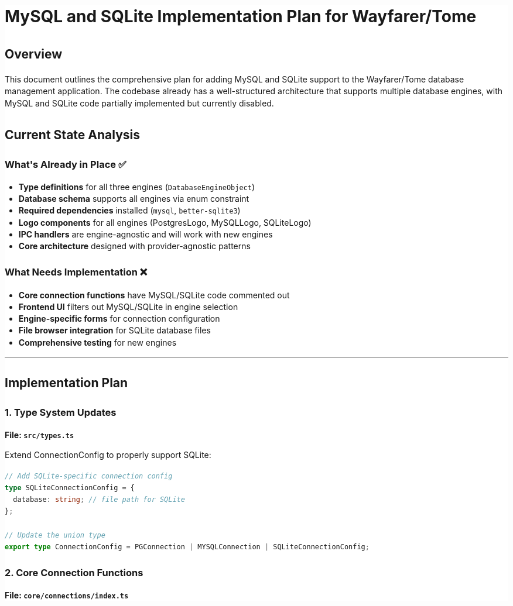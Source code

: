 # MySQL and SQLite Implementation Plan for Wayfarer/Tome

## Overview

This document outlines the comprehensive plan for adding MySQL and SQLite support to the Wayfarer/Tome database management application. The codebase already has a well-structured architecture that supports multiple database engines, with MySQL and SQLite code partially implemented but currently disabled.

## Current State Analysis

### What's Already in Place ✅
- **Type definitions** for all three engines (`DatabaseEngineObject`)
- **Database schema** supports all engines via enum constraint
- **Required dependencies** installed (`mysql`, `better-sqlite3`)
- **Logo components** for all engines (PostgresLogo, MySQLLogo, SQLiteLogo)
- **IPC handlers** are engine-agnostic and will work with new engines
- **Core architecture** designed with provider-agnostic patterns

### What Needs Implementation ❌
- **Core connection functions** have MySQL/SQLite code commented out
- **Frontend UI** filters out MySQL/SQLite in engine selection
- **Engine-specific forms** for connection configuration
- **File browser integration** for SQLite database files
- **Comprehensive testing** for new engines

---

## Implementation Plan

### 1. Type System Updates

**File: `src/types.ts`**

Extend ConnectionConfig to properly support SQLite:

```typescript
// Add SQLite-specific connection config
type SQLiteConnectionConfig = {
  database: string; // file path for SQLite
};

// Update the union type
export type ConnectionConfig = PGConnection | MYSQLConnection | SQLiteConnectionConfig;
```

### 2. Core Connection Functions

**File: `core/connections/index.ts`**
